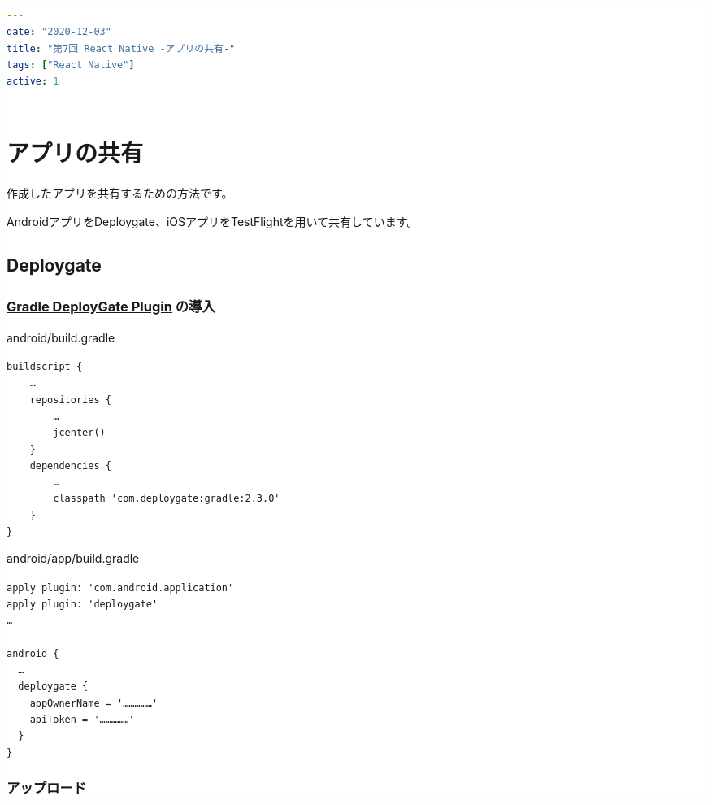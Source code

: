```yaml
---
date: "2020-12-03"
title: "第7回 React Native -アプリの共有-"
tags: ["React Native"]
active: 1
---
```


# アプリの共有

作成したアプリを共有するための方法です。

AndroidアプリをDeploygate、iOSアプリをTestFlightを用いて共有しています。

## Deploygate

### [Gradle DeployGate Plugin](https://github.com/DeployGate/gradle-deploygate-plugin/blob/master/README_JP.md) の導入

android/build.gradle
```
buildscript {
    …
    repositories {
        …
        jcenter()
    }
    dependencies {
        …
        classpath 'com.deploygate:gradle:2.3.0'
    }
}
```

android/app/build.gradle
```
apply plugin: 'com.android.application'
apply plugin: 'deploygate'
…

android {
  …
  deploygate {
    appOwnerName = '……………'
    apiToken = '……………'
  }
}

```

### アップロード
